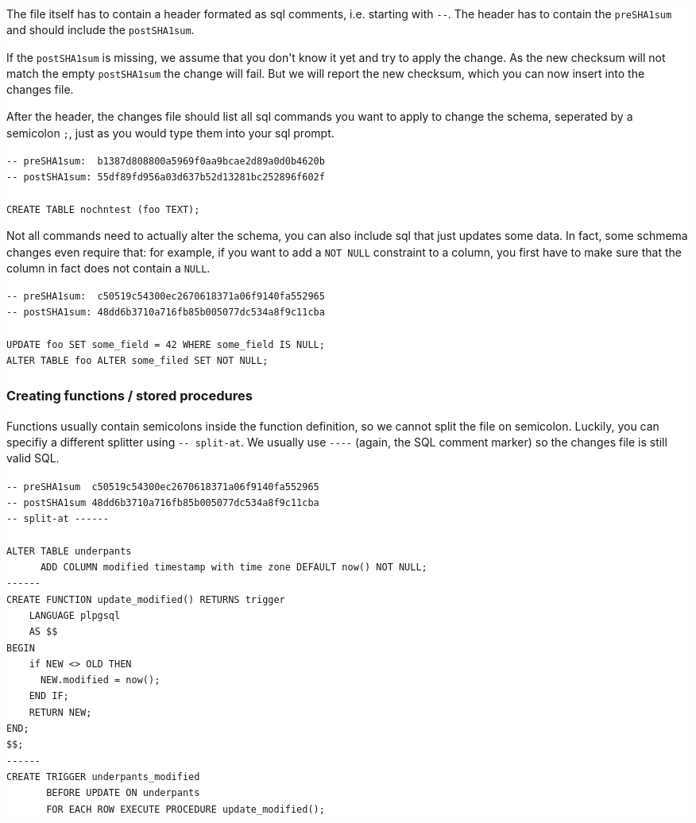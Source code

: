 The file itself has to contain a header formated as sql comments, i.e.
starting with `--`. The header has to contain the `preSHA1sum` and
should include the `postSHA1sum`.

If the `postSHA1sum` is missing, we assume that you don't know it yet and try to apply the change. As the new checksum will not match the empty `postSHA1sum` the change will fail. But we will report the new checksum, which you can now insert into the changes file.

After the header, the changes file should list all sql commands you
want to apply to change the schema, seperated by a semicolon `;`,
just as you would type them into your sql prompt.

    -- preSHA1sum:  b1387d808800a5969f0aa9bcae2d89a0d0b4620b
    -- postSHA1sum: 55df89fd956a03d637b52d13281bc252896f602f
    
    CREATE TABLE nochntest (foo TEXT);

Not all commands need to actually alter the schema, you can also
include sql that just updates some data. In fact, some schmema changes
even require that: for example, if you want to add a `NOT NULL`
constraint to a column, you first have to make sure that the column in
fact does not contain a `NULL`.

    -- preSHA1sum:  c50519c54300ec2670618371a06f9140fa552965
    -- postSHA1sum: 48dd6b3710a716fb85b005077dc534a8f9c11cba
    
    UPDATE foo SET some_field = 42 WHERE some_field IS NULL;
    ALTER TABLE foo ALTER some_filed SET NOT NULL;

### Creating functions / stored procedures

Functions usually contain semicolons inside the function definition,
so we cannot split the file on semicolon. Luckily, you can specifiy a different splitter using `-- split-at`. We usually use `----` (again, the SQL comment marker) so the changes file is still valid SQL.

    -- preSHA1sum  c50519c54300ec2670618371a06f9140fa552965
    -- postSHA1sum 48dd6b3710a716fb85b005077dc534a8f9c11cba
    -- split-at ------

    ALTER TABLE underpants
          ADD COLUMN modified timestamp with time zone DEFAULT now() NOT NULL;
    ------
    CREATE FUNCTION update_modified() RETURNS trigger
        LANGUAGE plpgsql
        AS $$
    BEGIN
        if NEW <> OLD THEN
          NEW.modified = now();
        END IF;
        RETURN NEW;
    END;
    $$;
    ------
    CREATE TRIGGER underpants_modified
           BEFORE UPDATE ON underpants
           FOR EACH ROW EXECUTE PROCEDURE update_modified();
